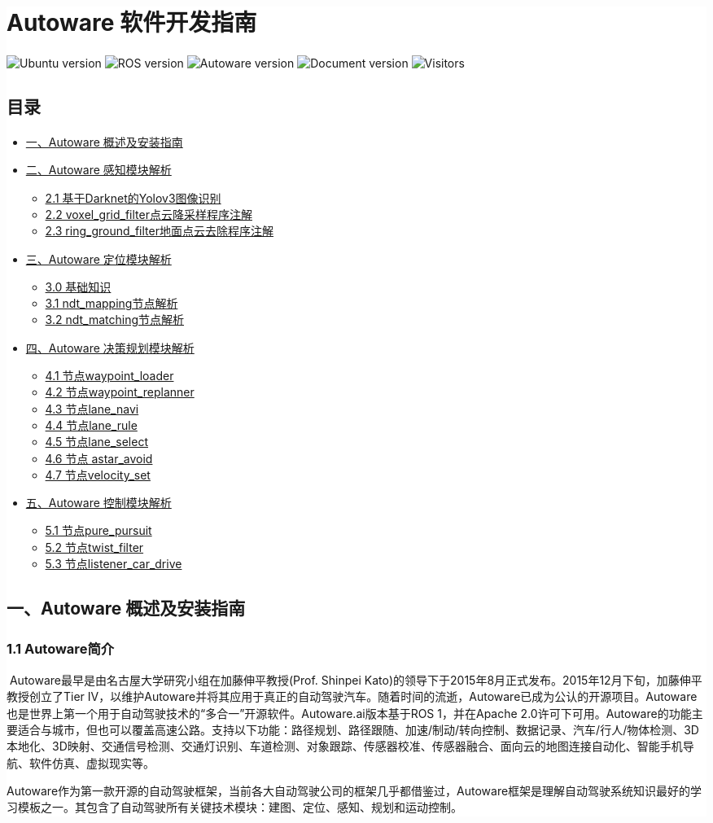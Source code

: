 # Autoware 软件开发指南

<img alt="Ubuntu version"  src="https://img.shields.io/static/v1?label=Ubuntu&message=18.04LTS&color=orange&logo=ubuntu"> <img alt="ROS version"  src="https://img.shields.io/static/v1?label=ROS&message=Melodic&color=&logo=ros"> <img alt="Autoware version"  src="https://img.shields.io/static/v1?label=Autoware&message=1.14&color=blue&logo=github"> <img alt="Document version"  src="https://img.shields.io/static/v1?label=Doc Version&message=3.2&color=&logo=markdown"> ![Visitors](https://api.visitorbadge.io/api/visitors?path=https%3A%2F%2Fgithub.com%2Fcyhasuka%2FAutoware-Manuals-Chinese&label=Visitors&countColor=%232ccce4&style=flat&labelStyle=none)

## 目录

* [一、Autoware 概述及安装指南](#jump1.0)

* [二、Autoware 感知模块解析](#jump2.0)
  
  * [2.1 基于Darknet的Yolov3图像识别](#jump2.1)
  * [2.2 voxel_grid_filter点云降采样程序注解](#jump2.2)
  * [2.3 ring_ground_filter地面点云去除程序注解](#jump2.3)

* [三、Autoware 定位模块解析](#jump3.0)
  
  * [3.0 基础知识](#jump3.0.0)
  * [3.1 ndt_mapping节点解析](#jump3.1)
  * [3.2 ndt_matching节点解析](#jump3.2)

* [四、Autoware 决策规划模块解析](#jump4.0)
  
  * [4.1 节点waypoint_loader](#jump4.1)
  * [4.2 节点waypoint_replanner](#jump4.2)
  * [4.3 节点lane_navi](#jump4.3)
  * [4.4 节点lane_rule](#jump4.4)
  * [4.5 节点lane_select](#jump4.5)
  * [4.6 节点 astar_avoid](#jump4.6)
  * [4.7 节点velocity_set](#jump4.7)

* [五、Autoware 控制模块解析](#jump5.0)
  
  * [5.1 节点pure_pursuit](#jump5.1)
  * [5.2 节点twist_filter](#jump5.2)
  * [5.3 节点listener_car_drive](#jump5.3)

<span id="jump1.0"></span>

## 一、Autoware 概述及安装指南

### 1.1    Autoware简介

​        Autoware最早是由名古屋大学研究小组在加藤伸平教授(Prof. Shinpei  Kato)的领导下于2015年8月正式发布。2015年12月下旬，加藤伸平教授创立了Tier  IV，以维护Autoware并将其应用于真正的自动驾驶汽车。随着时间的流逝，Autoware已成为公认的开源项目。Autoware也是世界上第一个用于自动驾驶技术的“多合一”开源软件。Autoware.ai版本基于ROS 1，并在Apache  2.0许可下可用。Autoware的功能主要适合与城市，但也可以覆盖高速公路。支持以下功能：路径规划、路径跟随、加速/制动/转向控制、数据记录、汽车/行人/物体检测、3D本地化、3D映射、交通信号检测、交通灯识别、车道检测、对象跟踪、传感器校准、传感器融合、面向云的地图连接自动化、智能手机导航、软件仿真、虚拟现实等。

​        Autoware作为第一款开源的自动驾驶框架，当前各大自动驾驶公司的框架几乎都借鉴过，Autoware框架是理解自动驾驶系统知识最好的学习模板之一。其包含了自动驾驶所有关键技术模块：建图、定位、感知、规划和运动控制。
